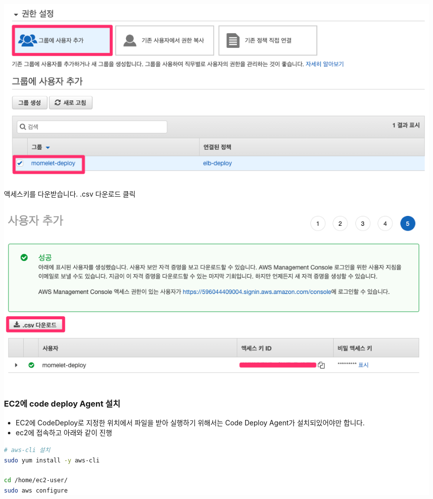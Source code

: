 ![IAM_Management_Console-2766947](./images/IAM_Management_Console-2766947.png)

액세스키를 다운받습니다. .csv 다운로드 클릭

![IAM_Management_Console-2767020](./images/IAM_Management_Console-2767020.png)

### EC2에 code deploy Agent 설치

* EC2에 CodeDeploy로 지정한 위치에서 파일을 받아 실행하기 위해서는 Code Deploy Agent가 설치되있어야만 합니다.
* ec2에 접속하고 아래와 같이 진행

```bash
# aws-cli 설치
sudo yum install -y aws-cli

cd /home/ec2-user/ 
sudo aws configure
```
